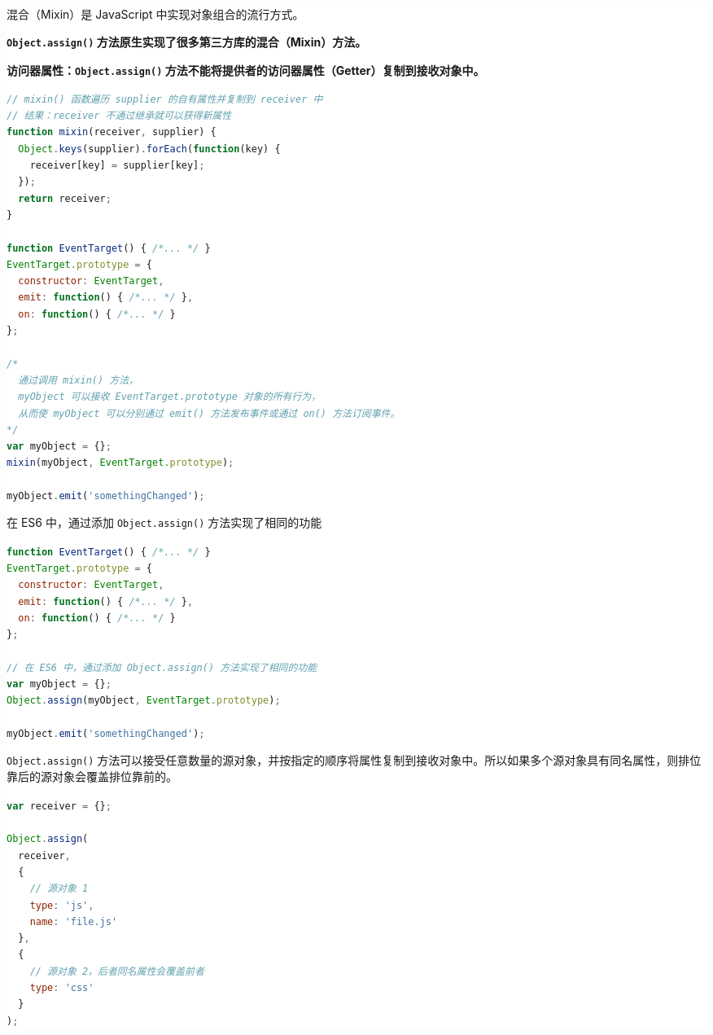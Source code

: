 混合（Mixin）是 JavaScript 中实现对象组合的流行方式。

**`Object.assign()` 方法原生实现了很多第三方库的混合（Mixin）方法。**

**访问器属性：`Object.assign()` 方法不能将提供者的访问器属性（Getter）复制到接收对象中。**


```javascript
// mixin() 函数遍历 supplier 的自有属性并复制到 receiver 中
// 结果：receiver 不通过继承就可以获得新属性
function mixin(receiver, supplier) {
  Object.keys(supplier).forEach(function(key) {
    receiver[key] = supplier[key];
  });
  return receiver;
}

function EventTarget() { /*... */ }
EventTarget.prototype = {
  constructor: EventTarget,
  emit: function() { /*... */ },
  on: function() { /*... */ }
};

/*
  通过调用 mixin() 方法，
  myObject 可以接收 EventTarget.prototype 对象的所有行为，
  从而使 myObject 可以分别通过 emit() 方法发布事件或通过 on() 方法订阅事件。
*/
var myObject = {};
mixin(myObject, EventTarget.prototype);

myObject.emit('somethingChanged');
```

在 ES6 中，通过添加 `Object.assign()` 方法实现了相同的功能

```javascript
function EventTarget() { /*... */ }
EventTarget.prototype = {
  constructor: EventTarget,
  emit: function() { /*... */ },
  on: function() { /*... */ }
};

// 在 ES6 中，通过添加 Object.assign() 方法实现了相同的功能
var myObject = {};
Object.assign(myObject, EventTarget.prototype);

myObject.emit('somethingChanged');
```

`Object.assign()` 方法可以接受任意数量的源对象，并按指定的顺序将属性复制到接收对象中。所以如果多个源对象具有同名属性，则排位靠后的源对象会覆盖排位靠前的。
```JavaScript
var receiver = {};

Object.assign(
  receiver,
  {
    // 源对象 1
    type: 'js',
    name: 'file.js'
  },
  { 
    // 源对象 2，后者同名属性会覆盖前者
    type: 'css'
  }
);
```

  [lastName]: 'Zakas'
  ['first' + suffix]: 'Nicholas',
  ['last' + suffix]: 'Zakas'